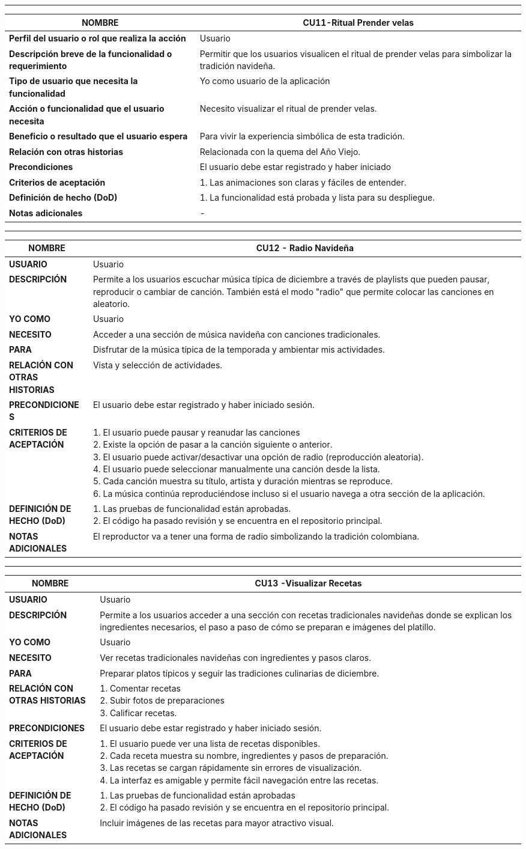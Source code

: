 --------

| **NOMBRE**                           | CU11-Ritual Prender velas                                            |
|-------------------------------------------------------------------|--------------------------------------------------------------------|
| **Perfil del usuario o rol que realiza la acción**                | Usuario                                                            |
| **Descripción breve de la funcionalidad o requerimiento**         | Permitir que los usuarios visualicen el ritual de prender velas para simbolizar la tradición navideña.|
| **Tipo de usuario que necesita la funcionalidad**                 | Yo como usuario de la aplicación                                   |
| **Acción o funcionalidad que el usuario necesita**                | Necesito visualizar el ritual de prender velas.                    |
| **Beneficio o resultado que el usuario espera**                   | Para vivir la experiencia simbólica de esta tradición.             |
| **Relación con otras historias**                                  | Relacionada con la quema del Año Viejo.                            |
| **Precondiciones**                                                |  El usuario debe estar registrado y haber iniciado        |
| **Criterios de aceptación**                                       | 1. Las animaciones son claras y fáciles de entender.               |
| **Definición de hecho (DoD)**                                     | 1. La funcionalidad está probada y lista para su despliegue.       |
| **Notas adicionales**                                             | -     |

--------

| **NOMBRE**                       | CU12 - Radio Navideña                                                              |
|----------------------------------|-----------------------------------------------------------------------------|
| **USUARIO**                      | Usuario                                                                     |
| **DESCRIPCIÓN**                  | Permite a los usuarios escuchar música típica de diciembre a través de playlists que pueden pausar, reproducir o cambiar de canción. También está el modo "radio" que permite colocar las canciones en aleatorio. |
| **YO COMO**                      | Usuario                                                                     |
| **NECESITO**                     | Acceder a una sección de música navideña con canciones tradicionales.       |
| **PARA**                         | Disfrutar de la música típica de la temporada y ambientar mis actividades.  |
| **RELACIÓN CON OTRAS HISTORIAS** | Vista y selección de actividades.                                         |
| **PRECONDICIONES**               | El usuario debe estar registrado y haber iniciado sesión.                 |
| **CRITERIOS DE ACEPTACIÓN**      | 1. El usuario puede pausar y reanudar las canciones<br>2. Existe la opción de pasar a la canción siguiente o anterior.<br>3. El usuario puede activar/desactivar una opción de radio (reproducción aleatoria).<br>4. El usuario puede seleccionar manualmente una canción desde la lista.<br>5. Cada canción muestra su título, artista y duración mientras se reproduce. <br> 6. La música continúa reproduciéndose incluso si el usuario navega a otra sección de la aplicación. |
| **DEFINICIÓN DE HECHO (DoD)**    | 1. Las pruebas de funcionalidad están aprobadas.<br>2. El código ha pasado revisión y se encuentra en el repositorio principal.  |
| **NOTAS ADICIONALES**            | El reproductor va a tener una forma de radio simbolizando la tradición colombiana. |

--------

| **NOMBRE**                       | CU13 -Visualizar Recetas                                                        |
|----------------------------------|---------------------------------------------------------------------------|
| **USUARIO**                      | Usuario                                                                   |
| **DESCRIPCIÓN**                  | Permite a los usuarios acceder a una sección con recetas tradicionales navideñas donde se explican los ingredientes necesarios, el paso a paso de cómo se preparan e imágenes del platillo. |
| **YO COMO**                      | Usuario                                                                   |
| **NECESITO**                     | Ver recetas tradicionales navideñas con ingredientes y pasos claros.      |
| **PARA**                         | Preparar platos típicos y seguir las tradiciones culinarias de diciembre. |
| **RELACIÓN CON OTRAS HISTORIAS** | 1. Comentar recetas<br>2. Subir fotos de preparaciones<br> 3. Calificar recetas.                                                   |
| **PRECONDICIONES**               | El usuario debe estar registrado y haber iniciado sesión.                 |
| **CRITERIOS DE ACEPTACIÓN**      | 1. El usuario puede ver una lista de recetas disponibles.<br>2. Cada receta muestra su nombre, ingredientes y pasos de preparación.<br>3. Las recetas se cargan rápidamente sin errores de visualización.<br> 4. La interfaz es amigable y permite fácil navegación entre las recetas.  |
| **DEFINICIÓN DE HECHO (DoD)**    | 1. Las pruebas de funcionalidad están aprobadas<br> 2. El código ha pasado revisión y se encuentra en el repositorio principal. |
| **NOTAS ADICIONALES**            | Incluir imágenes de las recetas para mayor atractivo visual.              |
